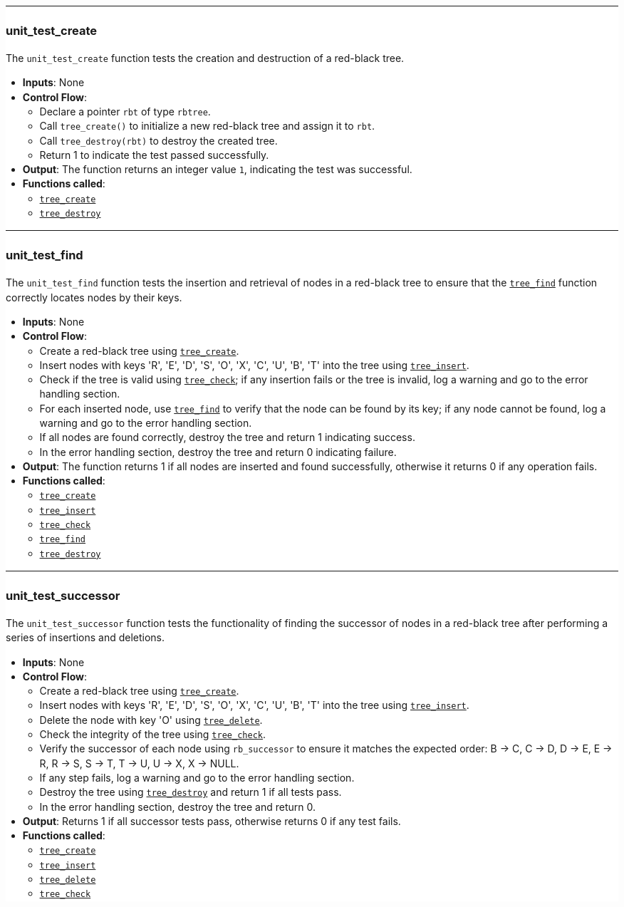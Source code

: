 
---
### unit\_test\_create
The `unit_test_create` function tests the creation and destruction of a red-black tree.
- **Inputs**: None
- **Control Flow**:
    - Declare a pointer `rbt` of type `rbtree`.
    - Call `tree_create()` to initialize a new red-black tree and assign it to `rbt`.
    - Call `tree_destroy(rbt)` to destroy the created tree.
    - Return 1 to indicate the test passed successfully.
- **Output**: The function returns an integer value `1`, indicating the test was successful.
- **Functions called**:
    - [`tree_create`](#tree_create)
    - [`tree_destroy`](#tree_destroy)


---
### unit\_test\_find
The `unit_test_find` function tests the insertion and retrieval of nodes in a red-black tree to ensure that the [`tree_find`](#tree_find) function correctly locates nodes by their keys.
- **Inputs**: None
- **Control Flow**:
    - Create a red-black tree using [`tree_create`](#tree_create).
    - Insert nodes with keys 'R', 'E', 'D', 'S', 'O', 'X', 'C', 'U', 'B', 'T' into the tree using [`tree_insert`](#tree_insert).
    - Check if the tree is valid using [`tree_check`](#tree_check); if any insertion fails or the tree is invalid, log a warning and go to the error handling section.
    - For each inserted node, use [`tree_find`](#tree_find) to verify that the node can be found by its key; if any node cannot be found, log a warning and go to the error handling section.
    - If all nodes are found correctly, destroy the tree and return 1 indicating success.
    - In the error handling section, destroy the tree and return 0 indicating failure.
- **Output**: The function returns 1 if all nodes are inserted and found successfully, otherwise it returns 0 if any operation fails.
- **Functions called**:
    - [`tree_create`](#tree_create)
    - [`tree_insert`](#tree_insert)
    - [`tree_check`](#tree_check)
    - [`tree_find`](#tree_find)
    - [`tree_destroy`](#tree_destroy)


---
### unit\_test\_successor
The `unit_test_successor` function tests the functionality of finding the successor of nodes in a red-black tree after performing a series of insertions and deletions.
- **Inputs**: None
- **Control Flow**:
    - Create a red-black tree using [`tree_create`](#tree_create).
    - Insert nodes with keys 'R', 'E', 'D', 'S', 'O', 'X', 'C', 'U', 'B', 'T' into the tree using [`tree_insert`](#tree_insert).
    - Delete the node with key 'O' using [`tree_delete`](#tree_delete).
    - Check the integrity of the tree using [`tree_check`](#tree_check).
    - Verify the successor of each node using `rb_successor` to ensure it matches the expected order: B -> C, C -> D, D -> E, E -> R, R -> S, S -> T, T -> U, U -> X, X -> NULL.
    - If any step fails, log a warning and go to the error handling section.
    - Destroy the tree using [`tree_destroy`](#tree_destroy) and return 1 if all tests pass.
    - In the error handling section, destroy the tree and return 0.
- **Output**: Returns 1 if all successor tests pass, otherwise returns 0 if any test fails.
- **Functions called**:
    - [`tree_create`](#tree_create)
    - [`tree_insert`](#tree_insert)
    - [`tree_delete`](#tree_delete)
    - [`tree_check`](#tree_check)